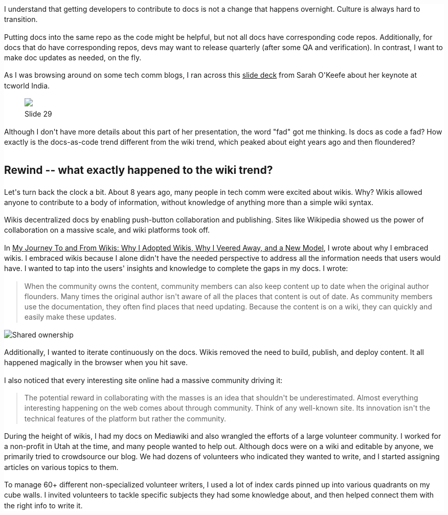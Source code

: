 I understand that getting developers to contribute to docs is not a change that happens overnight. Culture is always hard to transition.

Putting docs into the same repo as the code might be helpful, but not all docs have corresponding code repos. Additionally, for docs that do have corresponding repos, devs may want to release quarterly (after some QA and verification). In contrast, I want to make doc updates as needed, on the fly.

As I was browsing around on some tech comm blogs, I ran across this [slide deck][sarah] from Sarah O'Keefe about her keynote at tcworld India.

<figure><a href="http://www.scriptorium.com/2017/03/tcworld-india-2017-focus-future/"><img src="{{site.media}}/isitafad.png" style="max-width: 500px;"/></a><figcaption>Slide 29</figcaption></figure>

Although I don't have more details about this part of her presentation, the word "fad" got me thinking. Is docs as code a fad? How exactly is the docs-as-code trend different from the wiki trend, which peaked about eight years ago and then floundered?

## Rewind -- what exactly happened to the wiki trend?

Let's turn back the clock a bit. About 8 years ago, many people in tech comm were excited about wikis. Why? Wikis allowed anyone to contribute to a body of information, without knowledge of anything more than a simple wiki syntax.

Wikis decentralized docs by enabling push-button collaboration and publishing. Sites like Wikipedia showed us the power of collaboration on a massive scale, and wiki platforms took off.

In [My Journey To and From Wikis: Why I Adopted Wikis, Why I Veered Away, and a New Model][1], I wrote about why I embraced wikis. I embraced wikis because I alone didn't have the needed perspective to address all the information needs that users would have. I wanted to tap into the users' insights and knowledge to complete the gaps in my docs. I wrote:

> When the community owns the content, community members can also keep content up to date when the original author flounders. Many times the original author isn't aware of all the places that content is out of date. As community members use the documentation, they often find places that need updating. Because the content is on a wiki, they can quickly and easily make these updates.

![Shared ownership]({{site.media}}/shared-ownership600.png)

Additionally, I wanted to iterate continuously on the docs. Wikis removed the need to build, publish, and deploy content. It all happened magically in the browser when you hit save.

I also noticed that every interesting site online had a massive community driving it:

> The potential reward in collaborating with the masses is an idea that shouldn't be underestimated. Almost everything interesting happening on the web comes about through community. Think of any well-known site. Its innovation isn't the technical features of the platform but rather the community.

During the height of wikis, I had my docs on Mediawiki and also wrangled the efforts of a large volunteer community. I worked for a non-profit in Utah at the time, and many people wanted to help out. Although docs were on a wiki and editable by anyone, we primarily tried to crowdsource our blog. We had dozens of volunteers who indicated they wanted to write, and I started assigning articles on various topics to them.

To manage 60+ different non-specialized volunteer writers, I used a lot of index cards pinned up into various quadrants on my cube walls. I invited volunteers to tackle specific subjects they had some knowledge about, and then helped connect them with the right info to write it.


[1]: https://idratherbewriting.com/2012/06/11/essay-my-journey-to-and-from-wikis-why-i-adopted-wikis-why-i-veered-away-from-them-and-a-new-model-for-collaboration/
[2]: https://en.wikipedia.org/wiki/1%25_rule_(Internet_culture)
[sarah]: http://www.scriptorium.com/2017/03/tcworld-india-2017-focus-future/
[kate]: https://idratherbewriting.com/2016/10/28/markdown-or-restructuredtext-or-dita-choosing-format-tech-docs/#comment-3193454817